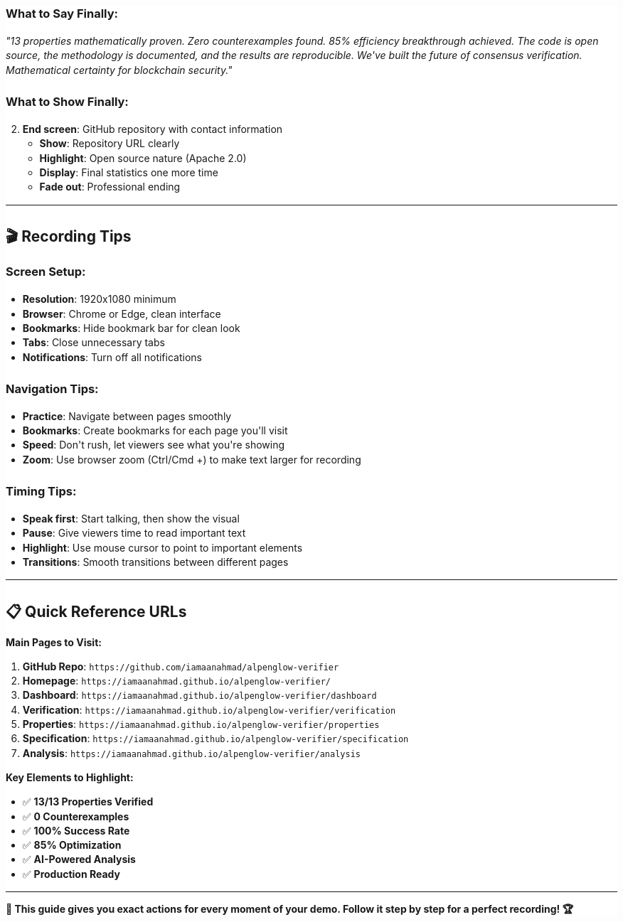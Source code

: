 ### **What to Say Finally:**
*"13 properties mathematically proven. Zero counterexamples found. 85% efficiency breakthrough achieved. The code is open source, the methodology is documented, and the results are reproducible. We've built the future of consensus verification. Mathematical certainty for blockchain security."*

### **What to Show Finally:**
2. **End screen**: GitHub repository with contact information
   - **Show**: Repository URL clearly
   - **Highlight**: Open source nature (Apache 2.0)
   - **Display**: Final statistics one more time
   - **Fade out**: Professional ending

---

## 🎬 **Recording Tips**

### **Screen Setup:**
- **Resolution**: 1920x1080 minimum
- **Browser**: Chrome or Edge, clean interface
- **Bookmarks**: Hide bookmark bar for clean look
- **Tabs**: Close unnecessary tabs
- **Notifications**: Turn off all notifications

### **Navigation Tips:**
- **Practice**: Navigate between pages smoothly
- **Bookmarks**: Create bookmarks for each page you'll visit
- **Speed**: Don't rush, let viewers see what you're showing
- **Zoom**: Use browser zoom (Ctrl/Cmd +) to make text larger for recording

### **Timing Tips:**
- **Speak first**: Start talking, then show the visual
- **Pause**: Give viewers time to read important text
- **Highlight**: Use mouse cursor to point to important elements
- **Transitions**: Smooth transitions between different pages

---

## 📋 **Quick Reference URLs**

**Main Pages to Visit:**
1. **GitHub Repo**: `https://github.com/iamaanahmad/alpenglow-verifier`
2. **Homepage**: `https://iamaanahmad.github.io/alpenglow-verifier/`
3. **Dashboard**: `https://iamaanahmad.github.io/alpenglow-verifier/dashboard`
4. **Verification**: `https://iamaanahmad.github.io/alpenglow-verifier/verification`
5. **Properties**: `https://iamaanahmad.github.io/alpenglow-verifier/properties`
6. **Specification**: `https://iamaanahmad.github.io/alpenglow-verifier/specification`
7. **Analysis**: `https://iamaanahmad.github.io/alpenglow-verifier/analysis`

**Key Elements to Highlight:**
- ✅ **13/13 Properties Verified**
- ✅ **0 Counterexamples**
- ✅ **100% Success Rate**
- ✅ **85% Optimization**
- ✅ **AI-Powered Analysis**
- ✅ **Production Ready**

---

**🎥 This guide gives you exact actions for every moment of your demo. Follow it step by step for a perfect recording! 🏆**